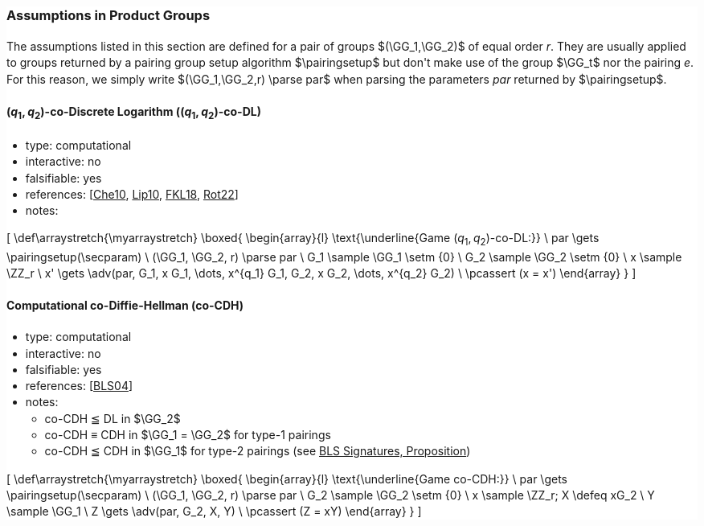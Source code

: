 ### Assumptions in Product Groups

The assumptions listed in this section are defined for a pair of groups $(\GG_1,\GG_2)$ of equal order $r$.
They are usually applied to groups returned by a pairing group setup algorithm $\pairingsetup$ but don't make use of the group $\GG_t$ nor the pairing $e$.
For this reason, we simply write $(\GG_1,\GG_2,r) \parse par$ when parsing the parameters $par$ returned by $\pairingsetup$.

#### $(q_1,q_2)$-co-Discrete Logarithm ($(q_1,q_2)$-co-DL)

- type: computational
- interactive: no
- falsifiable: yes
- references: [[Che10](../references.md#Che10), [Lip10](../references.md#Lip10), [FKL18](../references.md#FKL18), [Rot22](../references.md#Rot22)]
- notes:

\[
 \def\arraystretch{\myarraystretch}
 \boxed{
 \begin{array}{l}
  \text{\underline{Game $(q_1,q_2)$-co-DL:}} \\
  par \gets \pairingsetup(\secparam) \\
  (\GG_1, \GG_2, r) \parse par \\
  G_1 \sample \GG_1 \setm \{0\} \\
  G_2 \sample \GG_2 \setm \{0\} \\
  x \sample \ZZ_r \\
  x' \gets \adv(par, G_1, x G_1, \dots, x^{q_1} G_1, G_2, x G_2, \dots, x^{q_2} G_2) \\
  \pcassert (x = x')
 \end{array}
 }
\]

#### Computational co-Diffie-Hellman (co-CDH)

- type: computational
- interactive: no
- falsifiable: yes
- references: [[BLS04](../references.md#BLS04)]
- notes:
    - co-CDH $\leqq$ DL in $\GG_2$
    - co-CDH $\equiv$ CDH in $\GG_1 = \GG_2$ for type-1 pairings
    - co-CDH $\leqq$ CDH in $\GG_1$ for type-2 pairings (see [BLS Signatures, Proposition](./bls-signatures.md#prop:cocdh_implies_cdh_in_g1))

\[
 \def\arraystretch{\myarraystretch}
 \boxed{
 \begin{array}{l}
  \text{\underline{Game co-CDH:}} \\
  par \gets \pairingsetup(\secparam) \\
  (\GG_1, \GG_2, r) \parse par \\
  G_2 \sample \GG_2 \setm \{0\} \\
  x \sample \ZZ_r; X \defeq xG_2 \\
  Y \sample \GG_1 \\
  Z \gets \adv(par, G_2, X, Y) \\
  \pcassert (Z = xY)
 \end{array}
 }
\]
